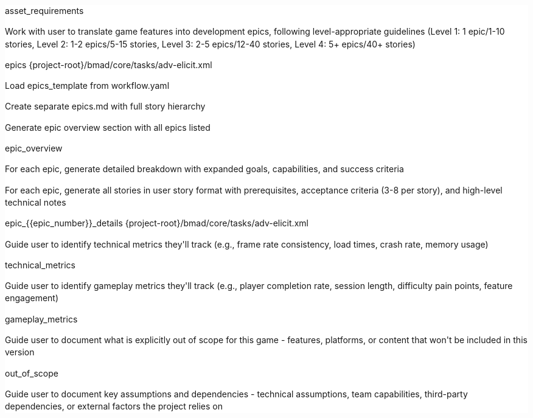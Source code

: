 <template-output>asset_requirements</template-output>

</step>

<step n="11" goal="Epic structure">

<action>Work with user to translate game features into development epics, following level-appropriate guidelines (Level 1: 1 epic/1-10 stories, Level 2: 1-2 epics/5-15 stories, Level 3: 2-5 epics/12-40 stories, Level 4: 5+ epics/40+ stories)</action>

<template-output>epics</template-output>
<invoke-task halt="true">{project-root}/bmad/core/tasks/adv-elicit.xml</invoke-task>

</step>

<step n="12" goal="Generate detailed epic breakdown in epics.md">

<action>Load epics_template from workflow.yaml</action>

<critical>Create separate epics.md with full story hierarchy</critical>

<action>Generate epic overview section with all epics listed</action>

<template-output file="epics.md">epic_overview</template-output>

<action>For each epic, generate detailed breakdown with expanded goals, capabilities, and success criteria</action>

<action>For each epic, generate all stories in user story format with prerequisites, acceptance criteria (3-8 per story), and high-level technical notes</action>

<for-each epic="epic_list">

<template-output file="epics.md">epic\_{{epic_number}}\_details</template-output>
<invoke-task halt="true">{project-root}/bmad/core/tasks/adv-elicit.xml</invoke-task>

</for-each>

</step>
<step n="13" goal="Success metrics">

<action>Guide user to identify technical metrics they'll track (e.g., frame rate consistency, load times, crash rate, memory usage)</action>

<template-output>technical_metrics</template-output>

<action>Guide user to identify gameplay metrics they'll track (e.g., player completion rate, session length, difficulty pain points, feature engagement)</action>

<template-output>gameplay_metrics</template-output>

</step>

<step n="14" goal="Document out of scope and assumptions">

<action>Guide user to document what is explicitly out of scope for this game - features, platforms, or content that won't be included in this version</action>

<template-output>out_of_scope</template-output>

<action>Guide user to document key assumptions and dependencies - technical assumptions, team capabilities, third-party dependencies, or external factors the project relies on</action>
